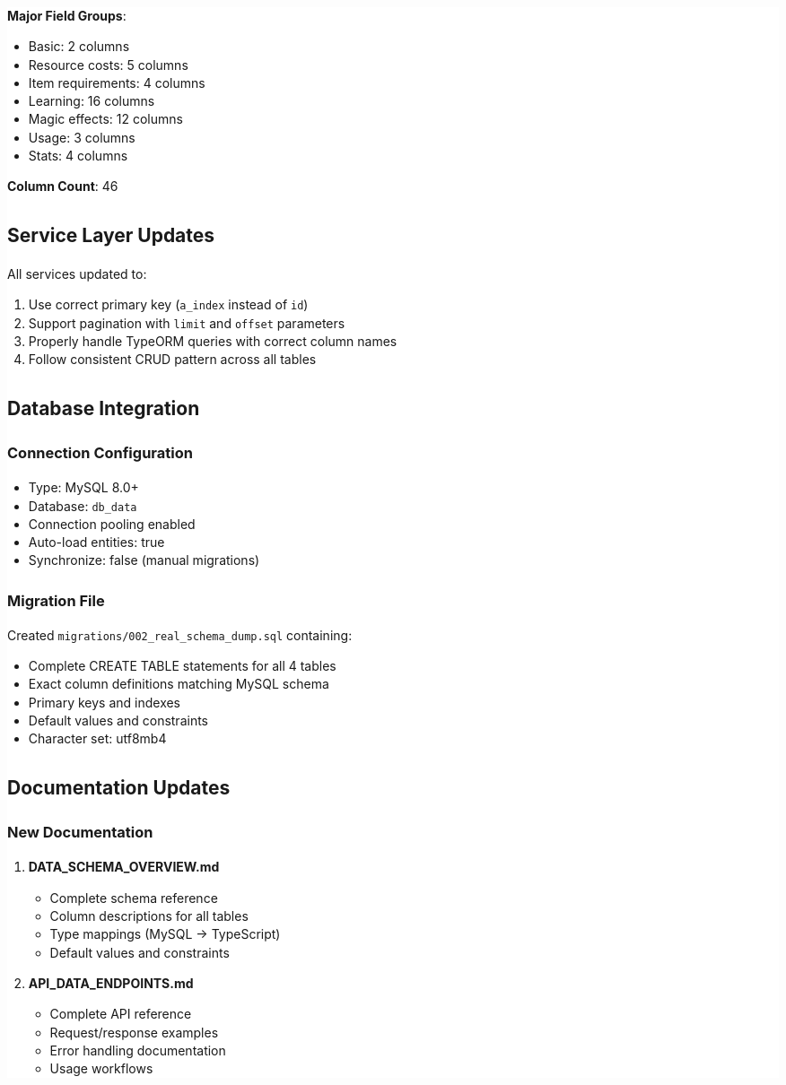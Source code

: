 **Major Field Groups**:
- Basic: 2 columns
- Resource costs: 5 columns
- Item requirements: 4 columns
- Learning: 16 columns
- Magic effects: 12 columns
- Usage: 3 columns
- Stats: 4 columns

**Column Count**: 46

## Service Layer Updates

All services updated to:
1. Use correct primary key (`a_index` instead of `id`)
2. Support pagination with `limit` and `offset` parameters
3. Properly handle TypeORM queries with correct column names
4. Follow consistent CRUD pattern across all tables

## Database Integration

### Connection Configuration
- Type: MySQL 8.0+
- Database: `db_data`
- Connection pooling enabled
- Auto-load entities: true
- Synchronize: false (manual migrations)

### Migration File
Created `migrations/002_real_schema_dump.sql` containing:
- Complete CREATE TABLE statements for all 4 tables
- Exact column definitions matching MySQL schema
- Primary keys and indexes
- Default values and constraints
- Character set: utf8mb4

## Documentation Updates

### New Documentation
1. **DATA_SCHEMA_OVERVIEW.md**
   - Complete schema reference
   - Column descriptions for all tables
   - Type mappings (MySQL → TypeScript)
   - Default values and constraints

2. **API_DATA_ENDPOINTS.md**
   - Complete API reference
   - Request/response examples
   - Error handling documentation
   - Usage workflows

